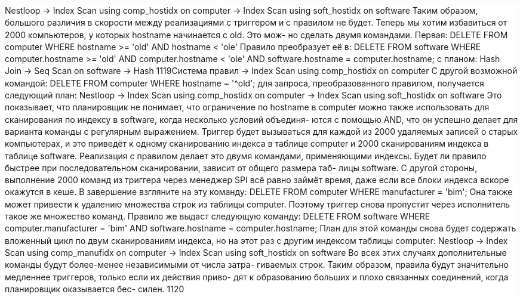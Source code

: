 Nestloop
-> Index Scan using comp_hostidx on computer
-> Index Scan using soft_hostidx on software
Таким образом, большого различия в скорости между реализациями с триггером и с правилом не
будет.
Теперь мы хотим избавиться от 2000 компьютеров, у которых hostname начинается с old. Это мож-
но сделать двумя командами. Первая:
DELETE FROM computer WHERE hostname >= 'old'
AND hostname < 'ole'
Правило преобразует её в:
DELETE FROM software WHERE computer.hostname >= 'old' AND computer.hostname < 'ole'
AND software.hostname = computer.hostname;
с планом:
Hash Join
-> Seq Scan on software
-> Hash
1119Система правил
->
Index Scan using comp_hostidx on computer
С другой возможной командой:
DELETE FROM computer WHERE hostname ~ '^old';
для запроса, преобразованного правилом, получается следующий план:
Nestloop
-> Index Scan using comp_hostidx on computer
-> Index Scan using soft_hostidx on software
Это показывает, что планировщик не понимает, что ограничение по hostname в computer можно
также использовать для сканирования по индексу в software, когда несколько условий объединя-
ются с помощью AND, что он успешно делает для варианта команды с регулярным выражением.
Триггер будет вызываться для каждой из 2000 удаляемых записей о старых компьютерах, и это
приведёт к одному сканированию индекса в таблице computer и 2000 сканированиям индекса в
таблице software. Реализация с правилом делает это двумя командами, применяющими индексы.
Будет ли правило быстрее при последовательном сканировании, зависит от общего размера таб-
лицы software. С другой стороны, выполнение 2000 команд из триггера через менеджер SPI всё
равно займёт время, даже если все блоки индекса вскоре окажутся в кеше.
В завершение взгляните на эту команду:
DELETE FROM computer WHERE manufacturer = 'bim';
Она также может привести к удалению множества строк из таблицы computer. Поэтому триггер
снова пропустит через исполнитель такое же множество команд. Правило же выдаст следующую
команду:
DELETE FROM software WHERE computer.manufacturer = 'bim'
AND software.hostname = computer.hostname;
План для этой команды снова будет содержать вложенный цикл по двум сканированиям индекса,
но на этот раз с другим индексом таблицы computer:
Nestloop
-> Index Scan using comp_manufidx on computer
-> Index Scan using soft_hostidx on software
Во всех этих случаях дополнительные команды будут более-менее независимыми от числа затра-
гиваемых строк.
Таким образом, правила будут значительно медленнее триггеров, только если их действия приво-
дят к образованию больших и плохо связанных соединений, когда планировщик оказывается бес-
силен.
1120
